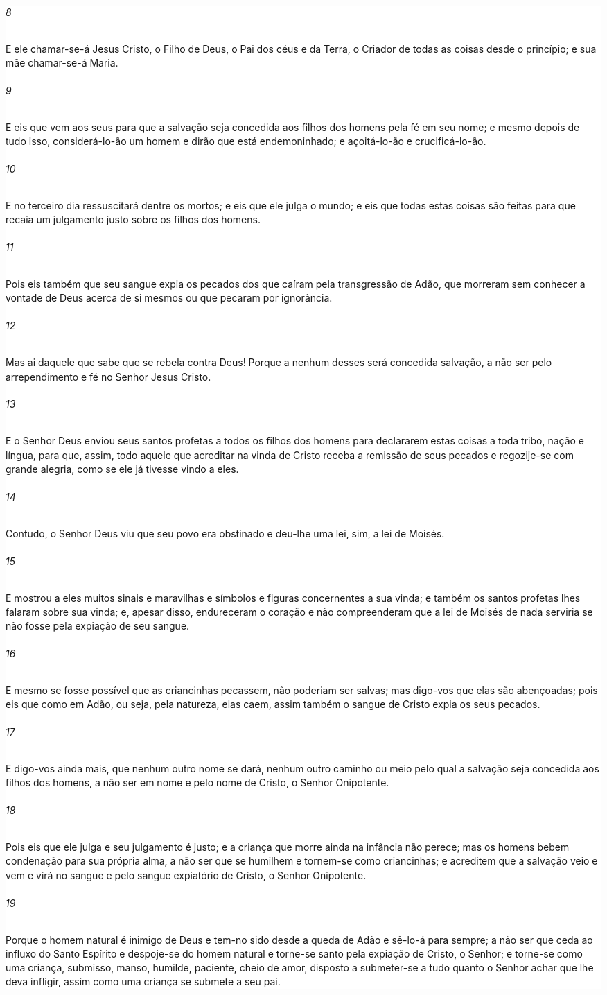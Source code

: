 ###### 8 
E ele chamar-se-á Jesus Cristo, o Filho de Deus, o Pai dos céus e da Terra, o Criador de todas as coisas desde o princípio; e sua mãe chamar-se-á Maria.

###### 9 
E eis que vem aos seus para que a salvação seja concedida aos filhos dos homens pela fé em seu nome; e mesmo depois de tudo isso, considerá-lo-ão um homem e dirão que está endemoninhado; e açoitá-lo-ão e crucificá-lo-ão.

###### 10 
E no terceiro dia ressuscitará dentre os mortos; e eis que ele julga o mundo; e eis que todas estas coisas são feitas para que recaia um julgamento justo sobre os filhos dos homens.

###### 11 
Pois eis também que seu sangue expia os pecados dos que caíram pela transgressão de Adão, que morreram sem conhecer a vontade de Deus acerca de si mesmos ou que pecaram por ignorância.

###### 12 
Mas ai daquele que sabe que se rebela contra Deus! Porque a nenhum desses será concedida salvação, a não ser pelo arrependimento e fé no Senhor Jesus Cristo.

###### 13 
E o Senhor Deus enviou seus santos profetas a todos os filhos dos homens para declararem estas coisas a toda tribo, nação e língua, para que, assim, todo aquele que acreditar na vinda de Cristo receba a remissão de seus pecados e regozije-se com grande alegria, como se ele já tivesse vindo a eles.

###### 14 
Contudo, o Senhor Deus viu que seu povo era obstinado e deu-lhe uma lei, sim, a lei de Moisés.

###### 15 
E mostrou a eles muitos sinais e maravilhas e símbolos e figuras concernentes a sua vinda; e também os santos profetas lhes falaram sobre sua vinda; e, apesar disso, endureceram o coração e não compreenderam que a lei de Moisés de nada serviria se não fosse pela expiação de seu sangue.

###### 16 
E mesmo se fosse possível que as criancinhas pecassem, não poderiam ser salvas; mas digo-vos que elas são abençoadas; pois eis que como em Adão, ou seja, pela natureza, elas caem, assim também o sangue de Cristo expia os seus pecados.

###### 17 
E digo-vos ainda mais, que nenhum outro nome se dará, nenhum outro caminho ou meio pelo qual a salvação seja concedida aos filhos dos homens, a não ser em nome e pelo nome de Cristo, o Senhor Onipotente.

###### 18 
Pois eis que ele julga e seu julgamento é justo; e a criança que morre ainda na infância não perece; mas os homens bebem condenação para sua própria alma, a não ser que se humilhem e tornem-se como criancinhas; e acreditem que a salvação veio e vem e virá no sangue e pelo sangue expiatório de Cristo, o Senhor Onipotente.

###### 19 
Porque o homem natural é inimigo de Deus e tem-no sido desde a queda de Adão e sê-lo-á para sempre; a não ser que ceda ao influxo do Santo Espírito e despoje-se do homem natural e torne-se santo pela expiação de Cristo, o Senhor; e torne-se como uma criança, submisso, manso, humilde, paciente, cheio de amor, disposto a submeter-se a tudo quanto o Senhor achar que lhe deva infligir, assim como uma criança se submete a seu pai.
